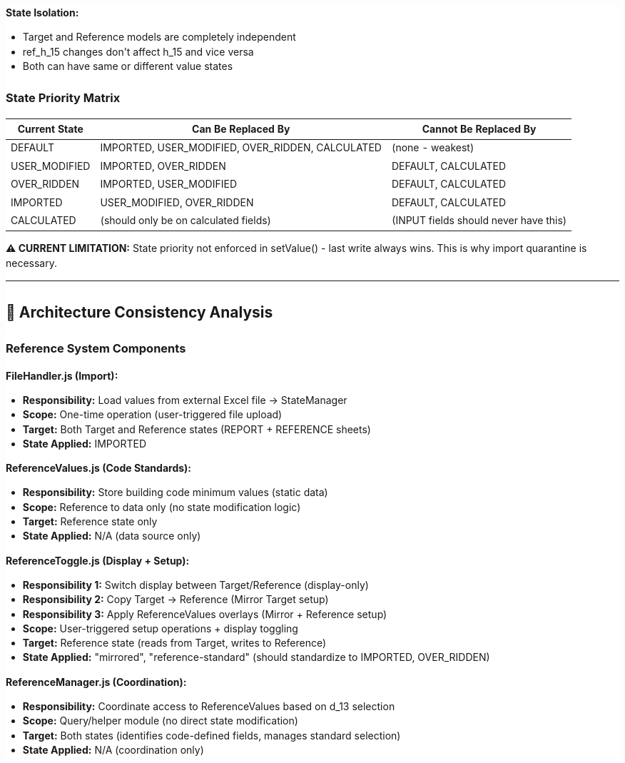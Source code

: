 **State Isolation:**

- Target and Reference models are completely independent
- ref_h_15 changes don't affect h_15 and vice versa
- Both can have same or different value states

### State Priority Matrix

| Current State | Can Be Replaced By                               | Cannot Be Replaced By                 |
| ------------- | ------------------------------------------------ | ------------------------------------- |
| DEFAULT       | IMPORTED, USER_MODIFIED, OVER_RIDDEN, CALCULATED | (none - weakest)                      |
| USER_MODIFIED | IMPORTED, OVER_RIDDEN                            | DEFAULT, CALCULATED                   |
| OVER_RIDDEN   | IMPORTED, USER_MODIFIED                          | DEFAULT, CALCULATED                   |
| IMPORTED      | USER_MODIFIED, OVER_RIDDEN                       | DEFAULT, CALCULATED                   |
| CALCULATED    | (should only be on calculated fields)            | (INPUT fields should never have this) |

**⚠️ CURRENT LIMITATION:** State priority not enforced in setValue() - last write always wins. This is why import quarantine is necessary.

---

## 📐 Architecture Consistency Analysis

### Reference System Components

**FileHandler.js (Import):**

- **Responsibility:** Load values from external Excel file → StateManager
- **Scope:** One-time operation (user-triggered file upload)
- **Target:** Both Target and Reference states (REPORT + REFERENCE sheets)
- **State Applied:** IMPORTED

**ReferenceValues.js (Code Standards):**

- **Responsibility:** Store building code minimum values (static data)
- **Scope:** Reference to data only (no state modification logic)
- **Target:** Reference state only
- **State Applied:** N/A (data source only)

**ReferenceToggle.js (Display + Setup):**

- **Responsibility 1:** Switch display between Target/Reference (display-only)
- **Responsibility 2:** Copy Target → Reference (Mirror Target setup)
- **Responsibility 3:** Apply ReferenceValues overlays (Mirror + Reference setup)
- **Scope:** User-triggered setup operations + display toggling
- **Target:** Reference state (reads from Target, writes to Reference)
- **State Applied:** "mirrored", "reference-standard" (should standardize to IMPORTED, OVER_RIDDEN)

**ReferenceManager.js (Coordination):**

- **Responsibility:** Coordinate access to ReferenceValues based on d_13 selection
- **Scope:** Query/helper module (no direct state modification)
- **Target:** Both states (identifies code-defined fields, manages standard selection)
- **State Applied:** N/A (coordination only)
